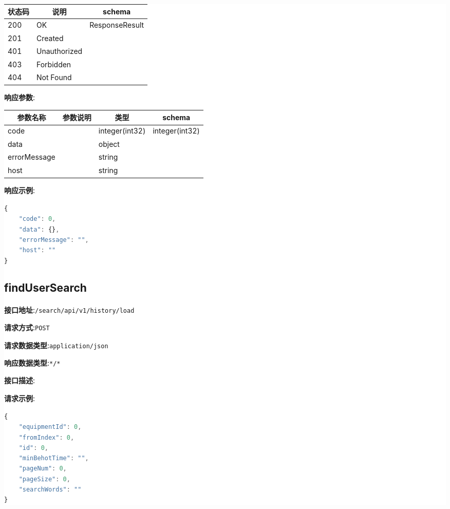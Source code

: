 
| 状态码 | 说明 | schema |
| -------- | -------- | ----- |
|200|OK|ResponseResult|
|201|Created||
|401|Unauthorized||
|403|Forbidden||
|404|Not Found||


**响应参数**:


| 参数名称 | 参数说明 | 类型 | schema |
| -------- | -------- | ----- |----- |
|code||integer(int32)|integer(int32)|
|data||object||
|errorMessage||string||
|host||string||


**响应示例**:
```javascript
{
	"code": 0,
	"data": {},
	"errorMessage": "",
	"host": ""
}
```


## findUserSearch


**接口地址**:`/search/api/v1/history/load`


**请求方式**:`POST`


**请求数据类型**:`application/json`


**响应数据类型**:`*/*`


**接口描述**:


**请求示例**:


```javascript
{
	"equipmentId": 0,
	"fromIndex": 0,
	"id": 0,
	"minBehotTime": "",
	"pageNum": 0,
	"pageSize": 0,
	"searchWords": ""
}
```
